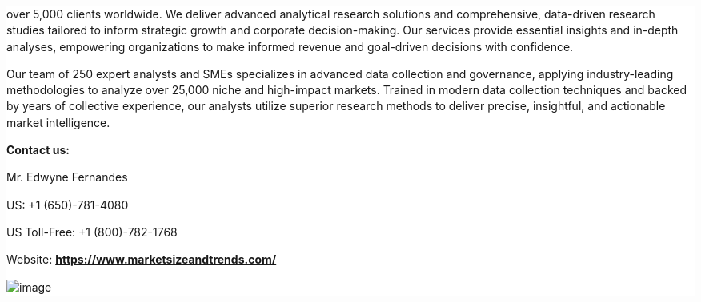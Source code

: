 over 5,000 clients worldwide. We deliver advanced analytical research solutions and comprehensive, data-driven research studies tailored to inform strategic growth and corporate decision-making. Our services provide essential insights and in-depth analyses, empowering organizations to make informed revenue and goal-driven decisions with confidence.</p><p>Our team of 250 expert analysts and SMEs specializes in advanced data collection and governance, applying industry-leading methodologies to analyze over 25,000 niche and high-impact markets. Trained in modern data collection techniques and backed by years of collective experience, our analysts utilize superior research methods to deliver precise, insightful, and actionable market intelligence.</p><p><strong>Contact us:</strong></p><p>Mr. Edwyne Fernandes</p><p>US: +1 (650)-781-4080</p><p>US Toll-Free: +1 (800)-782-1768</p><p>Website: <strong><a href="https://www.marketsizeandtrends.com/">https://www.marketsizeandtrends.com/</a></strong></p>
![image](https://github.com/user-attachments/assets/97063805-b484-472a-9a13-fbd9e0238776)
